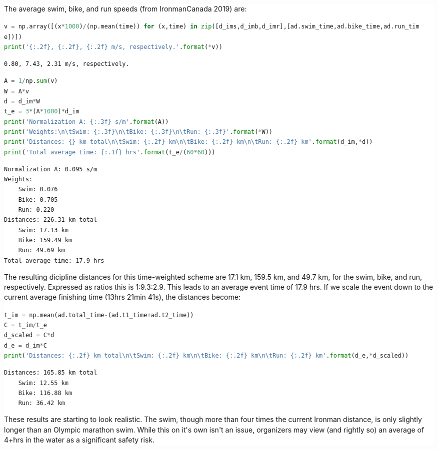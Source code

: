 The average swim, bike, and run speeds (from IronmanCanada 2019) are:


```python
v = np.array([(x*1000)/(np.mean(time)) for (x,time) in zip([d_ims,d_imb,d_imr],[ad.swim_time,ad.bike_time,ad.run_time])])
print('{:.2f}, {:.2f}, {:.2f} m/s, respectively.'.format(*v))
```

    0.80, 7.43, 2.31 m/s, respectively.



```python
A = 1/np.sum(v)
W = A*v
d = d_im*W
t_e = 3*(A*1000)*d_im
print('Normalization A: {:.3f} s/m'.format(A))
print('Weights:\n\tSwim: {:.3f}\n\tBike: {:.3f}\n\tRun: {:.3f}'.format(*W))
print('Distances: {} km total\n\tSwim: {:.2f} km\n\tBike: {:.2f} km\n\tRun: {:.2f} km'.format(d_im,*d))
print('Total average time: {:.1f} hrs'.format(t_e/(60*60)))
```

    Normalization A: 0.095 s/m
    Weights:
    	Swim: 0.076
    	Bike: 0.705
    	Run: 0.220
    Distances: 226.31 km total
    	Swim: 17.13 km
    	Bike: 159.49 km
    	Run: 49.69 km
    Total average time: 17.9 hrs


The resulting dicipline distances for this time-weighted scheme are 17.1 km, 159.5 km, and 49.7 km, for the swim, bike, and run, respectively. Expressed as ratios this is 1:9.3:2.9. This leads to an average event time of 17.9 hrs. If we scale the event down to the current average finishing time (13hrs 21min 41s), the distances become: 


```python
t_im = np.mean(ad.total_time-(ad.t1_time+ad.t2_time))
C = t_im/t_e
d_scaled = C*d
d_e = d_im*C
print('Distances: {:.2f} km total\n\tSwim: {:.2f} km\n\tBike: {:.2f} km\n\tRun: {:.2f} km'.format(d_e,*d_scaled))
```

    Distances: 165.85 km total
    	Swim: 12.55 km
    	Bike: 116.88 km
    	Run: 36.42 km


These results are starting to look realistic. The swim, though more than four times the current Ironman distance, is only slightly longer than an Olympic marathon swim. While this on it's own isn't an issue, organizers may view (and rightly so) an average of 4+hrs in the water as a significant safety risk.
